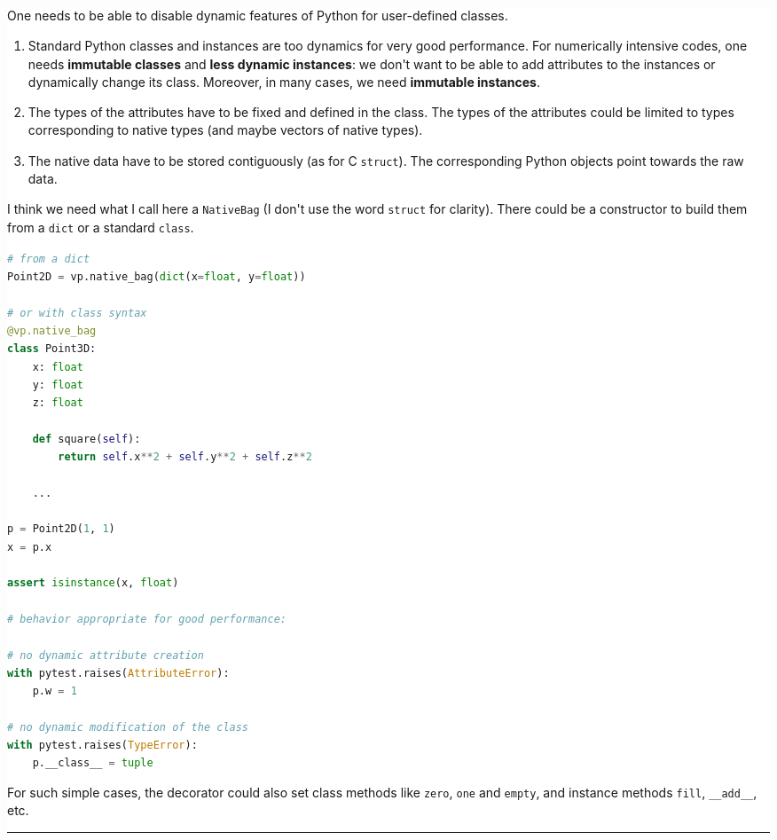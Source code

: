 One needs to be able to disable dynamic features of Python for user-defined
classes.

1. Standard Python classes and instances are too dynamics for very good
performance. For numerically intensive codes, one needs **immutable classes**
and **less dynamic instances**: we don't want to be able to add attributes to
the instances or dynamically change its class. Moreover, in many cases, we need
**immutable instances**.

2. The types of the attributes have to be fixed and defined in the class. The
types of the attributes could be limited to types corresponding to native types
(and maybe vectors of native types).

3. The native data have to be stored contiguously (as for C `struct`). The
corresponding Python objects point towards the raw data.

I think we need what I call here a `NativeBag` (I don't use the word `struct`
for clarity). There could be a constructor to build them from a `dict` or a
standard `class`.

```python
# from a dict
Point2D = vp.native_bag(dict(x=float, y=float))

# or with class syntax
@vp.native_bag
class Point3D:
    x: float
    y: float
    z: float

    def square(self):
        return self.x**2 + self.y**2 + self.z**2

    ...

p = Point2D(1, 1)
x = p.x

assert isinstance(x, float)

# behavior appropriate for good performance:

# no dynamic attribute creation
with pytest.raises(AttributeError):
    p.w = 1

# no dynamic modification of the class
with pytest.raises(TypeError):
    p.__class__ = tuple
```

For such simple cases, the decorator could also set class methods like `zero`,
`one` and `empty`, and instance methods `fill`, `__add__`, etc.

---